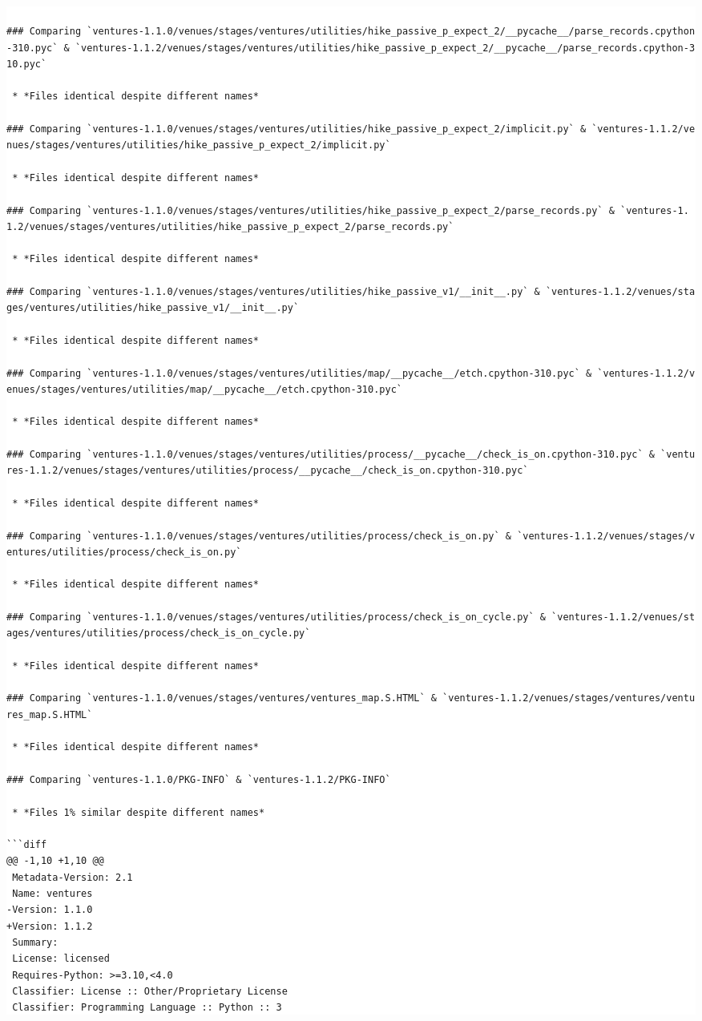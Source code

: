 ```

### Comparing `ventures-1.1.0/venues/stages/ventures/utilities/hike_passive_p_expect_2/__pycache__/parse_records.cpython-310.pyc` & `ventures-1.1.2/venues/stages/ventures/utilities/hike_passive_p_expect_2/__pycache__/parse_records.cpython-310.pyc`

 * *Files identical despite different names*

### Comparing `ventures-1.1.0/venues/stages/ventures/utilities/hike_passive_p_expect_2/implicit.py` & `ventures-1.1.2/venues/stages/ventures/utilities/hike_passive_p_expect_2/implicit.py`

 * *Files identical despite different names*

### Comparing `ventures-1.1.0/venues/stages/ventures/utilities/hike_passive_p_expect_2/parse_records.py` & `ventures-1.1.2/venues/stages/ventures/utilities/hike_passive_p_expect_2/parse_records.py`

 * *Files identical despite different names*

### Comparing `ventures-1.1.0/venues/stages/ventures/utilities/hike_passive_v1/__init__.py` & `ventures-1.1.2/venues/stages/ventures/utilities/hike_passive_v1/__init__.py`

 * *Files identical despite different names*

### Comparing `ventures-1.1.0/venues/stages/ventures/utilities/map/__pycache__/etch.cpython-310.pyc` & `ventures-1.1.2/venues/stages/ventures/utilities/map/__pycache__/etch.cpython-310.pyc`

 * *Files identical despite different names*

### Comparing `ventures-1.1.0/venues/stages/ventures/utilities/process/__pycache__/check_is_on.cpython-310.pyc` & `ventures-1.1.2/venues/stages/ventures/utilities/process/__pycache__/check_is_on.cpython-310.pyc`

 * *Files identical despite different names*

### Comparing `ventures-1.1.0/venues/stages/ventures/utilities/process/check_is_on.py` & `ventures-1.1.2/venues/stages/ventures/utilities/process/check_is_on.py`

 * *Files identical despite different names*

### Comparing `ventures-1.1.0/venues/stages/ventures/utilities/process/check_is_on_cycle.py` & `ventures-1.1.2/venues/stages/ventures/utilities/process/check_is_on_cycle.py`

 * *Files identical despite different names*

### Comparing `ventures-1.1.0/venues/stages/ventures/ventures_map.S.HTML` & `ventures-1.1.2/venues/stages/ventures/ventures_map.S.HTML`

 * *Files identical despite different names*

### Comparing `ventures-1.1.0/PKG-INFO` & `ventures-1.1.2/PKG-INFO`

 * *Files 1% similar despite different names*

```diff
@@ -1,10 +1,10 @@
 Metadata-Version: 2.1
 Name: ventures
-Version: 1.1.0
+Version: 1.1.2
 Summary: 
 License: licensed
 Requires-Python: >=3.10,<4.0
 Classifier: License :: Other/Proprietary License
 Classifier: Programming Language :: Python :: 3
```